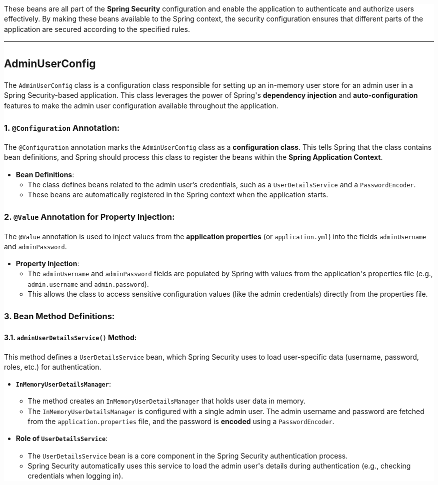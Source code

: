 These beans are all part of the **Spring Security** configuration and enable the application to authenticate and authorize users effectively. By making these beans available to the Spring context, the security configuration ensures that different parts of the application are secured according to the specified rules.

---

## AdminUserConfig

The `AdminUserConfig` class is a configuration class responsible for setting up an in-memory user store for an admin user in a Spring Security-based application. This class leverages the power of Spring's **dependency injection** and **auto-configuration** features to make the admin user configuration available throughout the application.

### 1. **`@Configuration` Annotation**:

The `@Configuration` annotation marks the `AdminUserConfig` class as a **configuration class**. This tells Spring that the class contains bean definitions, and Spring should process this class to register the beans within the **Spring Application Context**.

- **Bean Definitions**:
    - The class defines beans related to the admin user’s credentials, such as a `UserDetailsService` and a `PasswordEncoder`.
    - These beans are automatically registered in the Spring context when the application starts.

### 2. **`@Value` Annotation for Property Injection**:

The `@Value` annotation is used to inject values from the **application properties** (or `application.yml`) into the fields `adminUsername` and `adminPassword`.

- **Property Injection**:
    - The `adminUsername` and `adminPassword` fields are populated by Spring with values from the application's properties file (e.g., `admin.username` and `admin.password`).
    - This allows the class to access sensitive configuration values (like the admin credentials) directly from the properties file.

### 3. **Bean Method Definitions**:

#### 3.1. **`adminUserDetailsService()` Method**:

This method defines a `UserDetailsService` bean, which Spring Security uses to load user-specific data (username, password, roles, etc.) for authentication.

- **`InMemoryUserDetailsManager`**:
    - The method creates an `InMemoryUserDetailsManager` that holds user data in memory.
    - The `InMemoryUserDetailsManager` is configured with a single admin user. The admin username and password are fetched from the `application.properties` file, and the password is **encoded** using a `PasswordEncoder`.

- **Role of `UserDetailsService`**:
    - The `UserDetailsService` bean is a core component in the Spring Security authentication process.
    - Spring Security automatically uses this service to load the admin user's details during authentication (e.g., checking credentials when logging in).
